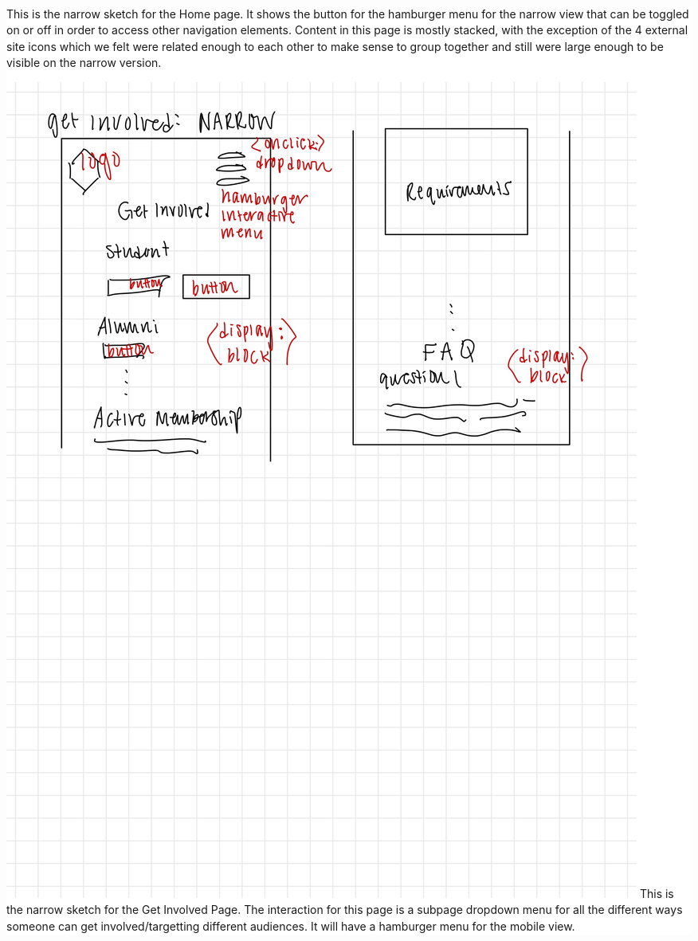 This is the narrow sketch for the Home page. It shows the button for the hamburger menu for the narrow view that can be toggled on or off in order to access other navigation elements. Content in this page is mostly stacked, with the exception of the 4 external site icons which we felt were related enough to each other to make sense to group together and still were large enough to be visible on the narrow version.

![Get Involved Narrow Sketch](get-involved-narrow.jpg)
This is the narrow sketch for the Get Involved Page. The interaction for this page is a subpage dropdown menu for all the different ways someone can get involved/targetting different audiences. It will have a hamburger menu for the mobile view.
